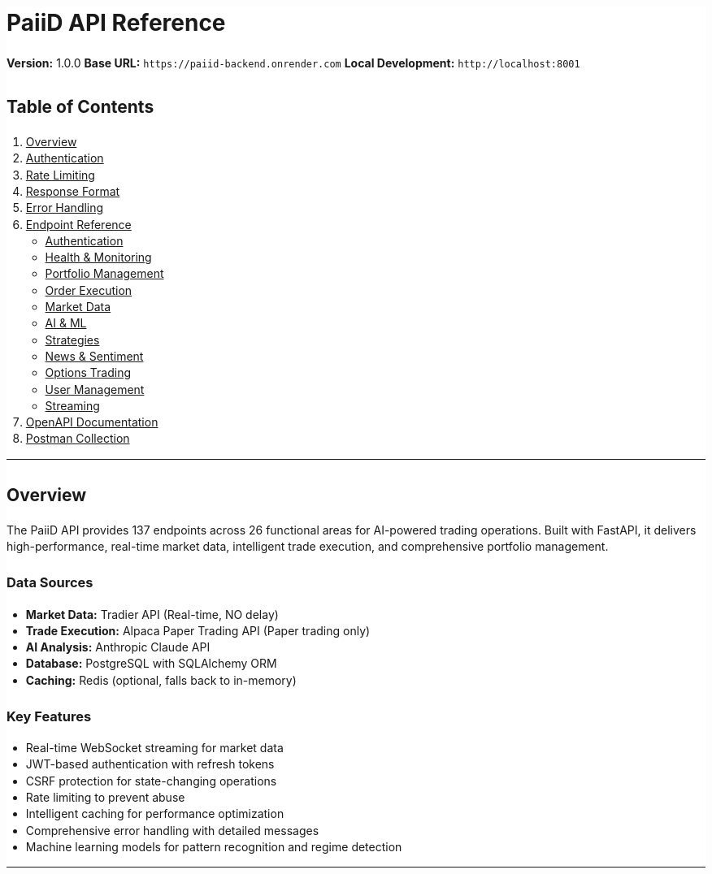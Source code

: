 # PaiiD API Reference

**Version:** 1.0.0
**Base URL:** `https://paiid-backend.onrender.com`
**Local Development:** `http://localhost:8001`

## Table of Contents

1. [Overview](#overview)
2. [Authentication](#authentication)
3. [Rate Limiting](#rate-limiting)
4. [Response Format](#response-format)
5. [Error Handling](#error-handling)
6. [Endpoint Reference](#endpoint-reference)
   - [Authentication](#authentication-endpoints)
   - [Health & Monitoring](#health--monitoring-endpoints)
   - [Portfolio Management](#portfolio-management-endpoints)
   - [Order Execution](#order-execution-endpoints)
   - [Market Data](#market-data-endpoints)
   - [AI & ML](#ai--ml-endpoints)
   - [Strategies](#strategy-endpoints)
   - [News & Sentiment](#news--sentiment-endpoints)
   - [Options Trading](#options-endpoints)
   - [User Management](#user-management-endpoints)
   - [Streaming](#streaming-endpoints)
7. [OpenAPI Documentation](#openapi-documentation)
8. [Postman Collection](#postman-collection)

---

## Overview

The PaiiD API provides 137 endpoints across 26 functional areas for AI-powered trading operations. Built with FastAPI, it delivers high-performance, real-time market data, intelligent trade execution, and comprehensive portfolio management.

### Data Sources

- **Market Data:** Tradier API (Real-time, NO delay)
- **Trade Execution:** Alpaca Paper Trading API (Paper trading only)
- **AI Analysis:** Anthropic Claude API
- **Database:** PostgreSQL with SQLAlchemy ORM
- **Caching:** Redis (optional, falls back to in-memory)

### Key Features

- Real-time WebSocket streaming for market data
- JWT-based authentication with refresh tokens
- CSRF protection for state-changing operations
- Rate limiting to prevent abuse
- Intelligent caching for performance optimization
- Comprehensive error handling with detailed messages
- Machine learning models for pattern recognition and regime detection

---